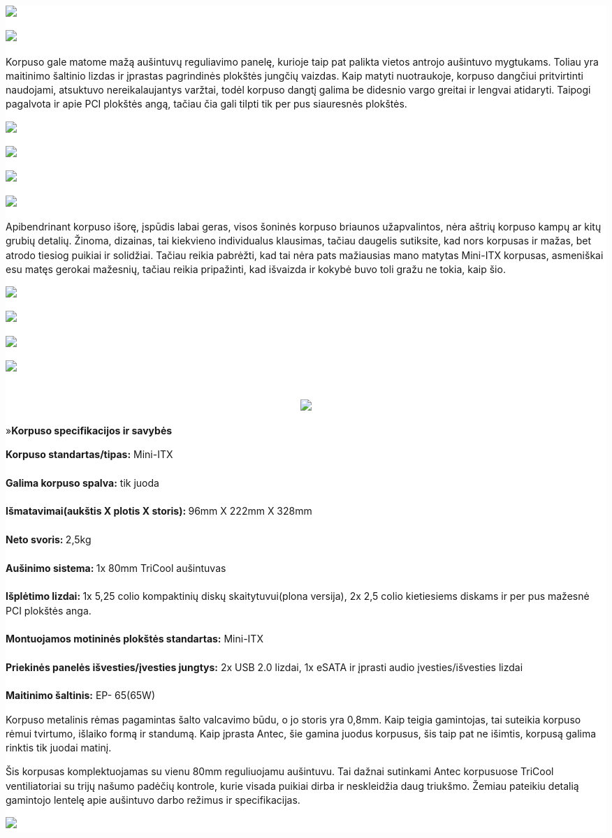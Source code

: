 <div class="imgright"><img src="http://sb.technews.lt/Antec%20ISK300-65/10_m.png"  /></div>
<p></a><a class="ns" href="http://sb.technews.lt/Antec%20ISK300-65/11.png">
<div class="imgright"><img src="http://sb.technews.lt/Antec%20ISK300-65/11_m.png"  /></div>
<p></a></p>
<p>Korpuso gale matome mažą aušintuvų reguliavimo panelę, kurioje taip pat palikta vietos antrojo aušintuvo mygtukams. Toliau yra maitinimo šaltinio lizdas ir įprastas pagrindinės plokštės jungčių vaizdas. Kaip matyti nuotraukoje, korpuso dangčiui pritvirtinti naudojami, atsuktuvo nereikalaujantys varžtai, todėl korpuso dangtį galima be didesnio vargo greitai ir lengvai atidaryti. Taipogi pagalvota ir apie PCI plokštės angą, tačiau čia gali tilpti tik per pus siauresnės plokštės.</p>
<p><a class="ns" href="http://sb.technews.lt/Antec%20ISK300-65/14.png">
<div class="imgright"><img src="http://sb.technews.lt/Antec%20ISK300-65/14_m.png"  /></div>
<p></a> <a class="ns" href="http://sb.technews.lt/Antec%20ISK300-65/15.png">
<div class="imgright"><img src="http://sb.technews.lt/Antec%20ISK300-65/15_m.png"  /></div>
<p></a></p>
<p><a class="ns" href="http://sb.technews.lt/Antec%20ISK300-65/16.png">
<div class="imgright"><img src="http://sb.technews.lt/Antec%20ISK300-65/16_m.png"  /></div>
<p></a> <a class="ns" href="http://sb.technews.lt/Antec%20ISK300-65/17.png">
<div class="imgright"><img src="http://sb.technews.lt/Antec%20ISK300-65/17_m.png"  /></div>
<p></a></p>
<p>Apibendrinant korpuso išorę, įspūdis labai geras, visos šoninės korpuso briaunos užapvalintos, nėra aštrių korpuso kampų ar kitų grubių detalių. Žinoma, dizainas, tai kiekvieno individualus klausimas, tačiau daugelis sutiksite, kad nors korpusas ir mažas, bet atrodo tiesiog puikiai ir solidžiai. Tačiau reikia pabrėžti, kad tai nėra pats mažiausias mano matytas Mini-ITX korpusas, asmeniškai esu matęs gerokai mažesnių, tačiau reikia pripažinti, kad išvaizda ir kokybė buvo toli gražu ne tokia, kaip šio.</p>
<p><a class="ns" href="http://sb.technews.lt/Antec%20ISK300-65/18.png">
<div class="imgright"><img src="http://sb.technews.lt/Antec%20ISK300-65/18_m.png"  /></div>
<p></a><a class="ns" href="http://sb.technews.lt/Antec%20ISK300-65/19.png">
<div class="imgright"><img src="http://sb.technews.lt/Antec%20ISK300-65/19_m.png"  /></div>
<p></a></p>
<p><a class="ns" href="http://sb.technews.lt/Antec%20ISK300-65/20.png">
<div class="imgright"><img src="http://sb.technews.lt/Antec%20ISK300-65/20_m.png"  /></div>
<p></a><a class="ns" href="http://sb.technews.lt/Antec%20ISK300-65/23.png">
<div class="imgright"><img src="http://sb.technews.lt/Antec%20ISK300-65/23_m.png"  /></div>
<p></a></p>
<p><center><a class="ns" href="http://sb.technews.lt/Antec%20ISK300-65/24.png"><br /><img src="http://sb.technews.lt/Antec%20ISK300-65/24_m.png" /><br /></a></center></p>
<p>»<b>Korpuso specifikacijos ir savybės </b></p>
<p><b>Korpuso standartas/tipas:</b> Mini-ITX<br />
<br /><b>Galima korpuso spalva:</b> tik juoda<br />
<br /><b>Išmatavimai(aukštis X plotis X storis): </b> 96mm X 222mm X 328mm<br />
<br /><b>Neto svoris: </b>2,5kg<br />
<br /><b>Aušinimo sistema: </b> 1x 80mm TriCool aušintuvas<br />
<br /><b>Išplėtimo lizdai: </b> 1x 5,25 colio kompaktinių diskų skaitytuvui(plona versija), 2x 2,5 colio kietiesiems diskams ir per pus mažesnė PCI plokštės anga.<br />
<br /><b>Montuojamos motininės plokštės standartas:</b> Mini-ITX<br />
<br /><b>Priekinės panelės išvesties/įvesties jungtys:</b> 2x USB 2.0 lizdai, 1x eSATA ir įprasti audio įvesties/išvesties lizdai<br />
<br /><b>Maitinimo šaltinis:</b> EP- 65(65W)</p>
<p>Korpuso metalinis rėmas pagamintas šalto valcavimo būdu, o jo storis yra 0,8mm. Kaip teigia gamintojas, tai suteikia korpuso rėmui tvirtumo, išlaiko formą ir standumą. Kaip įprasta Antec, šie gamina juodus korpusus, šis taip pat ne išimtis, korpusą galima rinktis tik juodai matinį.</p>
<p>Šis korpusas komplektuojamas su vienu 80mm reguliuojamu aušintuvu. Tai dažnai sutinkami Antec korpusuose TriCool ventiliatoriai su trijų našumo padėčių kontrole, kurie visada puikiai dirba ir neskleidžia daug triukšmo. Žemiau pateikiu detalią gamintojo lentelę apie aušintuvo darbo režimus ir specifikacijas.</p>
<p><img src="http://sb.technews.lt/Antec%20ISK300-65/lentele.png" /></p>